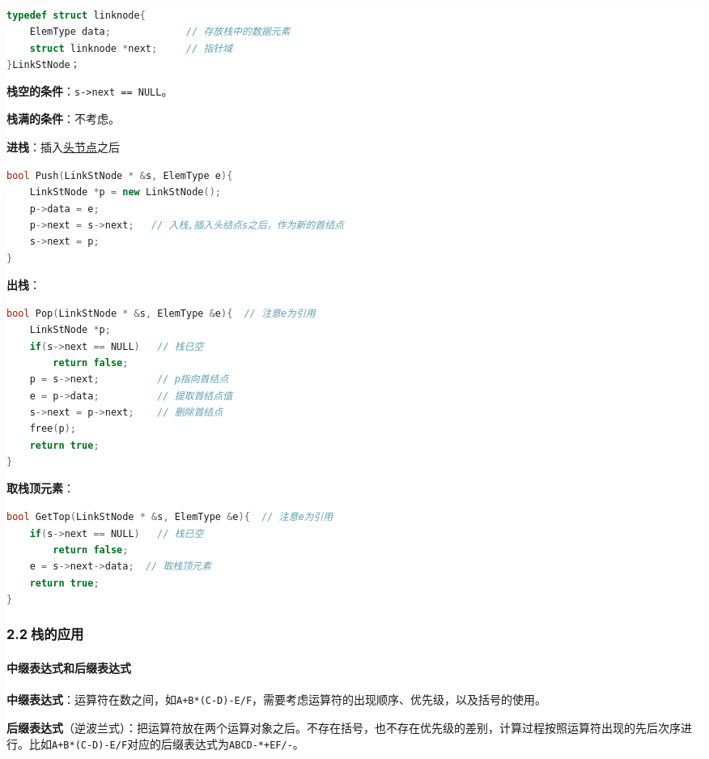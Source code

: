 ```c++
typedef struct linknode{
    ElemType data;             // 存放栈中的数据元素
    struct linknode *next;     // 指针域
}LinkStNode；
```

**栈空的条件**：`s->next == NULL`。

**栈满的条件**：不考虑。

**进栈**：插入<u>头节点</u>之后

```C++
bool Push(LinkStNode * &s, ElemType e){
	LinkStNode *p = new LinkStNode();
    p->data = e;
    p->next = s->next;   // 入栈,插入头结点s之后，作为新的首结点
    s->next = p;
}
```

**出栈**：

```c++
bool Pop(LinkStNode * &s, ElemType &e){  // 注意e为引用
    LinkStNode *p;
	if(s->next == NULL)   // 栈已空
        return false;
    p = s->next;          // p指向首结点
    e = p->data;          // 提取首结点值
    s->next = p->next;    // 删除首结点
    free(p);
    return true;
}
```

**取栈顶元素**：

```C++
bool GetTop(LinkStNode * &s, ElemType &e){  // 注意e为引用
	if(s->next == NULL)   // 栈已空
        return false;
    e = s->next->data;  // 取栈顶元素
    return true;
}
```

### 2.2 栈的应用

#### 中缀表达式和后缀表达式

**中缀表达式**：运算符在数之间，如`A+B*(C-D)-E/F`，需要考虑运算符的出现顺序、优先级，以及括号的使用。

**后缀表达式**（逆波兰式）：把运算符放在两个运算对象之后。不存在括号，也不存在优先级的差别，计算过程按照运算符出现的先后次序进行。比如`A+B*(C-D)-E/F`对应的后缀表达式为`ABCD-*+EF/-`。
